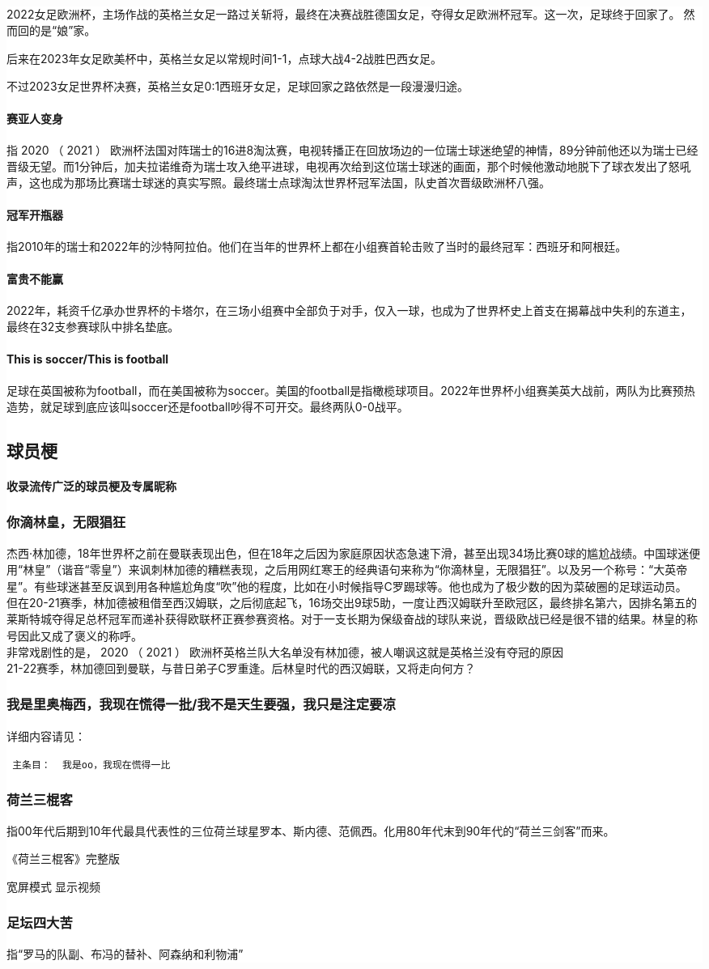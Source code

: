 2022女足欧洲杯，主场作战的英格兰女足一路过关斩将，最终在决赛战胜德国女足，夺得女足欧洲杯冠军。这一次，足球终于回家了。  然而回的是“娘”家。

后来在2023年女足欧美杯中，英格兰女足以常规时间1-1，点球大战4-2战胜巴西女足。

不过2023女足世界杯决赛，英格兰女足0:1西班牙女足，足球回家之路依然是一段漫漫归途。

####  赛亚人变身

指  2020  （  2021  ）
欧洲杯法国对阵瑞士的16进8淘汰赛，电视转播正在回放场边的一位瑞士球迷绝望的神情，89分钟前他还以为瑞士已经晋级无望。而1分钟后，加夫拉诺维奇为瑞士攻入绝平进球，电视再次给到这位瑞士球迷的画面，那个时候他激动地脱下了球衣发出了怒吼声，这也成为那场比赛瑞士球迷的真实写照。最终瑞士点球淘汰世界杯冠军法国，队史首次晋级欧洲杯八强。

####  冠军开瓶器

指2010年的瑞士和2022年的沙特阿拉伯。他们在当年的世界杯上都在小组赛首轮击败了当时的最终冠军：西班牙和阿根廷。

####  富贵不能赢

2022年，耗资千亿承办世界杯的卡塔尔，在三场小组赛中全部负于对手，仅入一球，也成为了世界杯史上首支在揭幕战中失利的东道主，最终在32支参赛球队中排名垫底。

####  This is soccer/This is football

足球在英国被称为football，而在美国被称为soccer。美国的football是指橄榄球项目。2022年世界杯小组赛美英大战前，两队为比赛预热造势，就足球到底应该叫soccer还是football吵得不可开交。最终两队0-0战平。

##  球员梗

**收录流传广泛的球员梗及专属昵称**

###  你滴林皇，无限猖狂

杰西·林加德，18年世界杯之前在曼联表现出色，但在18年之后因为家庭原因状态急速下滑，甚至出现34场比赛0球的尴尬战绩。中国球迷便用“林皇”（谐音“零皇”）来讽刺林加德的糟糕表现，之后用网红寒王的经典语句来称为“你滴林皇，无限猖狂”。以及另一个称号：“大英帝星”。有些球迷甚至反讽到用各种尴尬角度“吹”他的程度，比如在小时候指导C罗踢球等。他也成为了极少数的因为菜破圈的足球运动员。  
但在20-21赛季，林加德被租借至西汉姆联，之后彻底起飞，16场交出9球5助，一度让西汉姆联升至欧冠区，最终排名第六，因排名第五的莱斯特城夺得足总杯冠军而递补获得欧联杯正赛参赛资格。对于一支长期为保级奋战的球队来说，晋级欧战已经是很不错的结果。林皇的称号因此又成了褒义的称呼。  
非常戏剧性的是，  2020  （  2021  ）  欧洲杯英格兰队大名单没有林加德，被人嘲讽这就是英格兰没有夺冠的原因  
21-22赛季，林加德回到曼联，与昔日弟子C罗重逢。后林皇时代的西汉姆联，又将走向何方？

###  我是里奥梅西，我现在慌得一批/我不是天生要强，我只是注定要凉

详细内容请见：

     主条目：  我是oo，我现在慌得一比 

###  荷兰三棍客

指00年代后期到10年代最具代表性的三位荷兰球星罗本、斯内德、范佩西。化用80年代末到90年代的“荷兰三剑客”而来。

《荷兰三棍客》完整版

宽屏模式  显示视频

###  足坛四大苦

指“罗马的队副、布冯的替补、阿森纳和利物浦”
